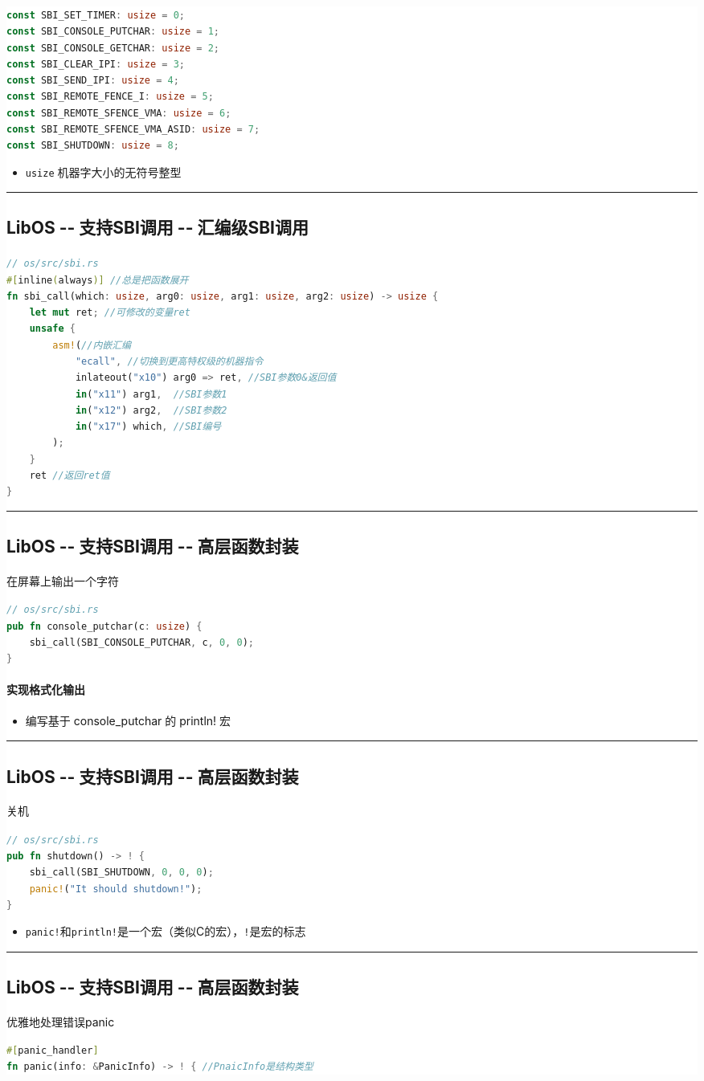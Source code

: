 ```rust
const SBI_SET_TIMER: usize = 0;
const SBI_CONSOLE_PUTCHAR: usize = 1;
const SBI_CONSOLE_GETCHAR: usize = 2;
const SBI_CLEAR_IPI: usize = 3;
const SBI_SEND_IPI: usize = 4;
const SBI_REMOTE_FENCE_I: usize = 5;
const SBI_REMOTE_SFENCE_VMA: usize = 6;
const SBI_REMOTE_SFENCE_VMA_ASID: usize = 7;
const SBI_SHUTDOWN: usize = 8;
```
- ``usize`` 机器字大小的无符号整型
---
## LibOS -- 支持SBI调用 -- 汇编级SBI调用

```rust
// os/src/sbi.rs
#[inline(always)] //总是把函数展开
fn sbi_call(which: usize, arg0: usize, arg1: usize, arg2: usize) -> usize {
    let mut ret; //可修改的变量ret
    unsafe {
        asm!(//内嵌汇编
            "ecall", //切换到更高特权级的机器指令
            inlateout("x10") arg0 => ret, //SBI参数0&返回值
            in("x11") arg1,  //SBI参数1
            in("x12") arg2,  //SBI参数2
            in("x17") which, //SBI编号
        );
    }
    ret //返回ret值
}
```
---
## LibOS -- 支持SBI调用 -- 高层函数封装
在屏幕上输出一个字符
```rust
// os/src/sbi.rs
pub fn console_putchar(c: usize) {
    sbi_call(SBI_CONSOLE_PUTCHAR, c, 0, 0);
}
```
#### 实现格式化输出
- 编写基于 console_putchar 的 println! 宏

---
## LibOS -- 支持SBI调用 -- 高层函数封装
关机
```rust
// os/src/sbi.rs
pub fn shutdown() -> ! {
    sbi_call(SBI_SHUTDOWN, 0, 0, 0);
    panic!("It should shutdown!");
}
```
- ``panic!``和``println!``是一个宏（类似C的宏），``!``是宏的标志
---
## LibOS -- 支持SBI调用 -- 高层函数封装
优雅地处理错误panic
```rust
#[panic_handler]
fn panic(info: &PanicInfo) -> ! { //PnaicInfo是结构类型
```